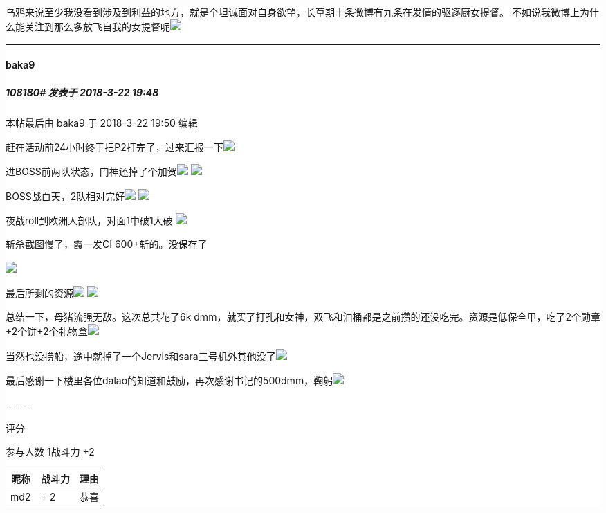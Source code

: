 
乌鸦来说至少我没看到涉及到利益的地方，就是个坦诚面对自身欲望，长草期十条微博有九条在发情的驱逐厨女提督。
不如说我微博上为什么能关注到那么多放飞自我的女提督呢<img src="https://static.saraba1st.com/image/smiley/face2017/180.png" referrerpolicy="no-referrer">


-----

####  baka9  
##### 108180#       发表于 2018-3-22 19:48


 本帖最后由 baka9 于 2018-3-22 19:50 编辑 

赶在活动前24小时终于把P2打完了，过来汇报一下<img src="https://static.saraba1st.com/image/smiley/face2017/037.png" referrerpolicy="no-referrer">


进BOSS前两队状态，门神还掉了个加贺<img src="https://static.saraba1st.com/image/smiley/face2017/068.png" referrerpolicy="no-referrer">
<img src="https://i.loli.net/2018/03/22/5ab3957c38764.jpg" referrerpolicy="no-referrer">


BOSS战白天，2队相对完好<img src="https://static.saraba1st.com/image/smiley/face2017/037.png" referrerpolicy="no-referrer">
<img src="https://i.loli.net/2018/03/22/5ab3957c3b769.jpg" referrerpolicy="no-referrer">


夜战roll到欧洲人部队，对面1中破1大破
<img src="https://i.loli.net/2018/03/22/5ab3957c5ab54.jpg" referrerpolicy="no-referrer">


斩杀截图慢了，霞一发CI 600+斩的。没保存了

<img src="https://i.loli.net/2018/03/22/5ab3957c5a3a5.jpg" referrerpolicy="no-referrer">


最后所剩的资源<img src="https://static.saraba1st.com/image/smiley/face2017/037.png" referrerpolicy="no-referrer">
<img src="https://i.loli.net/2018/03/22/5ab3957c57a74.jpg" referrerpolicy="no-referrer">


总结一下，母猪流强无敌。这次总共花了6k dmm，就买了打孔和女神，双飞和油桶都是之前攒的还没吃完。资源是低保全甲，吃了2个勋章+2个饼+2个礼物盒<img src="https://static.saraba1st.com/image/smiley/face2017/068.png" referrerpolicy="no-referrer">


当然也没捞船，途中就掉了一个Jervis和sara三号机外其他没了<img src="https://static.saraba1st.com/image/smiley/face2017/068.png" referrerpolicy="no-referrer">

最后感谢一下楼里各位dalao的知道和鼓励，再次感谢书记的500dmm，鞠躬<img src="https://static.saraba1st.com/image/smiley/face2017/185.png" referrerpolicy="no-referrer">


﹍﹍﹍

评分


 参与人数 1战斗力 +2

|昵称|战斗力|理由|
|----|---|---|
| md2| + 2|恭喜|
